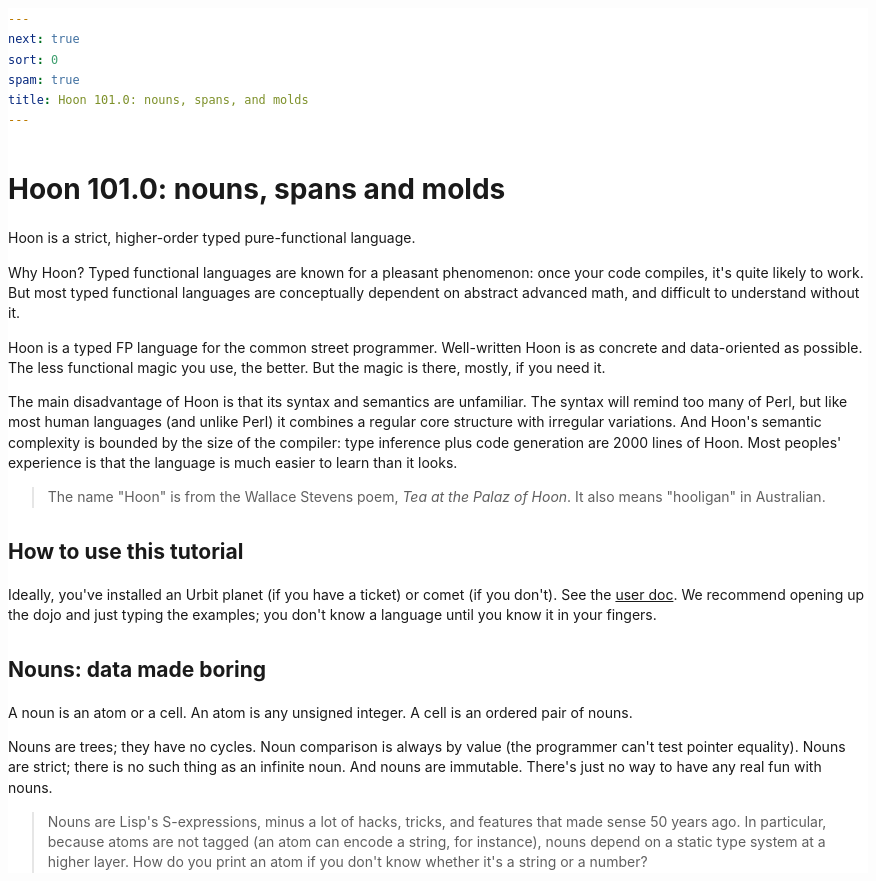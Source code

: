 ```yaml
---
next: true
sort: 0
spam: true
title: Hoon 101.0: nouns, spans, and molds
---
```


# Hoon 101.0: nouns, spans and molds

Hoon is a strict, higher-order typed pure-functional language.

Why Hoon?  Typed functional languages are known for a pleasant
phenomenon: once your code compiles, it's quite likely to work.
But most typed functional languages are conceptually dependent on
abstract advanced math, and difficult to understand without it.

Hoon is a typed FP language for the common street programmer.
Well-written Hoon is as concrete and data-oriented as possible.
The less functional magic you use, the better.  But the magic is
there, mostly, if you need it.

The main disadvantage of Hoon is that its syntax and semantics
are unfamiliar.  The syntax will remind too many of Perl, but
like most human languages (and unlike Perl) it combines a regular
core structure with irregular variations.  And Hoon's semantic
complexity is bounded by the size of the compiler: type inference plus code
generation are 2000 lines of Hoon.  Most peoples' experience is that the
language is much easier to learn than it looks.

> The name "Hoon" is from the Wallace Stevens poem, _Tea at the
Palaz of Hoon_.  It also means "hooligan" in Australian.

## How to use this tutorial

Ideally, you've installed an Urbit planet (if you have a ticket)
or comet (if you don't).  See the [user doc](../../../user).  We
recommend opening up the dojo and just typing the examples; you
don't know a language until you know it in your fingers.

## Nouns: data made boring

A noun is an atom or a cell.  An atom is any unsigned integer.  A
cell is an ordered pair of nouns.

Nouns are trees; they have no cycles.  Noun comparison is always 
by value (the programmer can't test pointer equality).  Nouns are 
strict; there is no such thing as an infinite noun.  And nouns are 
immutable.  There's just no way to have any real fun with nouns.

> Nouns are Lisp's S-expressions, minus a lot of hacks, tricks,
and features that made sense 50 years ago.  In particular,
because atoms are not tagged (an atom can encode a string, for
instance), nouns depend on a static type system at a higher
layer.  How do you print an atom if you don't know whether it's a
string or a number?
